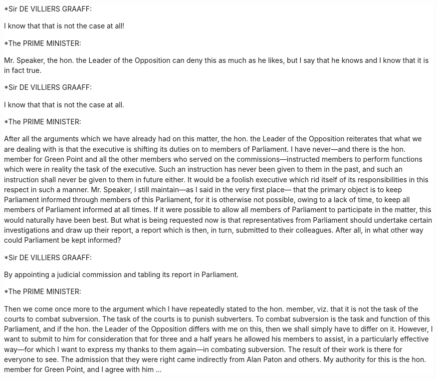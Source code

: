 <from>*Sir <person refersTo="hansard_za">DE VILLIERS GRAAFF</person>:</from>

<p>I know that that is not the case at all!</p>

</speech>

<speech by="#prime_minister">

<from>*The <person refersTo="hansard_za">PRIME MINISTER</person>:</from>

<p>Mr. Speaker, the hon. the Leader of the Opposition can deny this as much as he likes, but I say that he knows and I know that it is in fact true.</p>

</speech>

<speech by="#de_villiers_graaff">

<from>*Sir <person refersTo="hansard_za">DE VILLIERS GRAAFF</person>:</from>

<p>I know that that is not the case at all.</p>

</speech>

<speech by="#prime_minister">

<from>*The <person refersTo="hansard_za">PRIME MINISTER</person>:</from>

<p>After all the arguments which we have already had on this matter, the hon. the Leader of the Opposition reiterates that what we are dealing with is that the executive is shifting its duties on to members of Parliament. I have never&#x2014;and there is the hon. member for Green Point and <span class="col_4137-4138" refersTo="page_0751"/>all the other members who served on the commissions&#x2014;instructed members to perform functions which were in reality the task of the executive. Such an instruction has never been given to them in the past, and such an instruction shall never be given to them in future either. It would be a foolish executive which rid itself of its responsibilities in this respect in such a manner. Mr. Speaker, I still maintain&#x2014;as I said in the very first place&#x2014; that the primary object is to keep Parliament informed through members of this Parliament, for it is otherwise not possible, owing to a lack of time, to keep all members of Parliament informed at all times. If it were possible to allow all members of Parliament to participate in the matter, this would naturally have been best. But what is being requested now is that representatives from Parliament should undertake certain investigations and draw up their report, a report which is then, in turn, submitted to their colleagues. After all, in what other way could Parliament be kept informed&#x003F;</p>

</speech>

<speech by="#de_villiers_graaff">

<from>*Sir <person refersTo="hansard_za">DE VILLIERS GRAAFF</person>:</from>

<p>By appointing a judicial commission and tabling its report in Parliament.</p>

</speech>

<speech by="#prime_minister">

<from>*The <person refersTo="hansard_za">PRIME MINISTER</person>:</from>

<p>Then we come once more to the argument which I have repeatedly stated to the hon. member, viz. that it is not the task of the courts to combat subversion. The task of the courts is to punish subverters. To combat subversion is the task and function of this Parliament, and if the hon. the Leader of the Opposition differs with me on this, then we shall simply have to differ on it. However, I want to submit to him for consideration that for three and a half years he allowed his members to assist, in a particularly effective way&#x2014;for which I want to express my thanks to them again&#x2014;in combating subversion. The result of their work is there for everyone to see. The admission that they were right came indirectly from Alan Paton and others. My authority for this is the hon. member for Green Point, and I agree with him &#x2026;</p>
